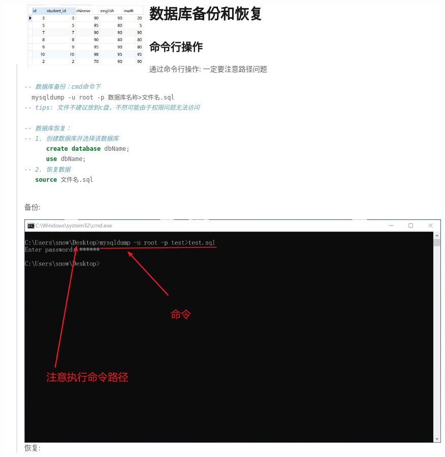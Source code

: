 ><img src="./img/sql/联合查询1.png" style="width:30%; float:left">



# 数据库备份和恢复

## 命令行操作

>通过命令行操作: 一定要注意路径问题
>
>```SQL
>-- 数据库备份：cmd命令下 
> 	mysqldump -u root -p 数据库名称>文件名.sql
>-- tips: 文件不建议放到c盘，不然可能由于权限问题无法访问 
>
>-- 数据库恢复： 
>-- 1. 创建数据库并选择该数据库 
>   	create database dbName; 
>   	use dbName; 
>-- 2. 恢复数据 
>  	 source 文件名.sql
>   
>```
>
>备份:
>
><img src="./img/sql/备份_cmd.png" style=" float:left">
>
>恢复: